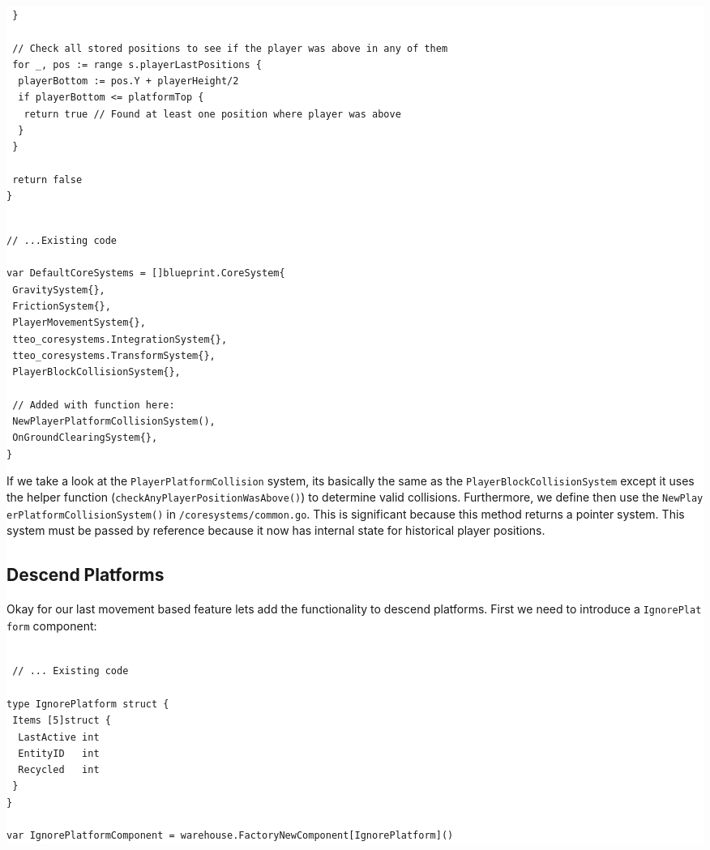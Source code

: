```go{title="/coresystems/player_platform_collision_system.go"}
 }

 // Check all stored positions to see if the player was above in any of them
 for _, pos := range s.playerLastPositions {
  playerBottom := pos.Y + playerHeight/2
  if playerBottom <= platformTop {
   return true // Found at least one position where player was above
  }
 }

 return false
}
```

```go{title="/coresystems/common.go"}

// ...Existing code

var DefaultCoreSystems = []blueprint.CoreSystem{
 GravitySystem{},
 FrictionSystem{},
 PlayerMovementSystem{},
 tteo_coresystems.IntegrationSystem{},
 tteo_coresystems.TransformSystem{},
 PlayerBlockCollisionSystem{},

 // Added with function here:
 NewPlayerPlatformCollisionSystem(),
 OnGroundClearingSystem{},
}
```

If we take a look at the `PlayerPlatformCollision` system, its basically the same as the `PlayerBlockCollisionSystem`
except it uses the helper function (`checkAnyPlayerPositionWasAbove()`) to determine valid collisions. Furthermore, we define then use the `NewPlayerPlatformCollisionSystem()` in `/coresystems/common.go`. This is significant because this method returns a pointer
system. This system must be passed by reference because it now has internal state for historical player positions.

## Descend Platforms

Okay for our last movement based feature lets add the functionality to descend platforms. First we need to introduce
a `IgnorePlatform` component:

```go{title="/components/components.go"}

 // ... Existing code

type IgnorePlatform struct {
 Items [5]struct {
  LastActive int
  EntityID   int
  Recycled   int
 }
}

var IgnorePlatformComponent = warehouse.FactoryNewComponent[IgnorePlatform]()
```
